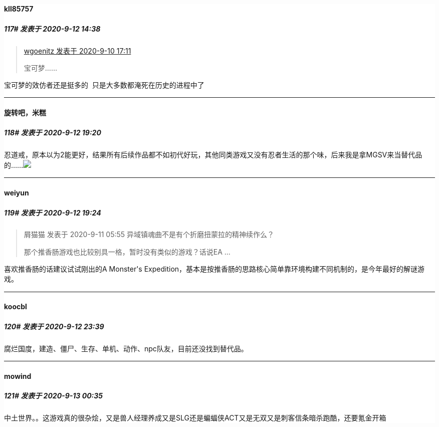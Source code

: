 ####  kll85757  
##### 117#       发表于 2020-9-12 14:38



<blockquote><a href="httphttps://bbs.saraba1st.com/2b/forum.php?mod=redirect&amp;goto=findpost&amp;pid=48698301&amp;ptid=1959207" target="_blank">wgoenitz 发表于 2020-9-10 17:11</a>

宝可梦……</blockquote>
宝可梦的效仿者还是挺多的  只是大多数都淹死在历史的进程中了







*****

####  旋转吧，米糕  
##### 118#       发表于 2020-9-12 19:20




忍道戒，原本以为2能更好，结果所有后续作品都不如初代好玩，其他同类游戏又没有忍者生活的那个味，后来我是拿MGSV来当替代品的……<img src="https://static.saraba1st.com/image/smiley/face2017/002.png" referrerpolicy="no-referrer">







*****

####  weiyun  
##### 119#       发表于 2020-9-12 19:24



<blockquote>屑猫猫 发表于 2020-9-11 05:55
异域镇魂曲不是有个折磨扭蒙拉的精神续作么？

那个推香肠游戏也比较别具一格，暂时没有类似的游戏？话说EA ...</blockquote>
喜欢推香肠的话建议试试刚出的A Monster's Expedition，基本是按推香肠的思路核心简单靠环境构建不同机制的，是今年最好的解谜游戏。







*****

####  koocbl  
##### 120#       发表于 2020-9-12 23:39




腐烂国度，建造、僵尸、生存、单机、动作、npc队友，目前还没找到替代品。







*****

####  mowind  
##### 121#       发表于 2020-9-13 00:35




中土世界。。这游戏真的很杂烩，又是兽人经理养成又是SLG还是蝙蝠侠ACT又是无双又是刺客信条暗杀跑酷，还要氪金开箱





                                             